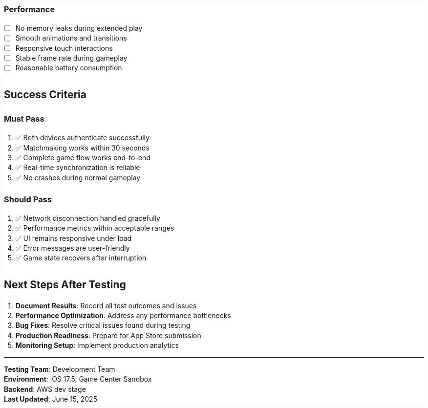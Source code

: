 ### Performance
- [ ] No memory leaks during extended play
- [ ] Smooth animations and transitions
- [ ] Responsive touch interactions
- [ ] Stable frame rate during gameplay
- [ ] Reasonable battery consumption

## Success Criteria

### Must Pass
1. ✅ Both devices authenticate successfully
2. ✅ Matchmaking works within 30 seconds
3. ✅ Complete game flow works end-to-end
4. ✅ Real-time synchronization is reliable
5. ✅ No crashes during normal gameplay

### Should Pass
1. ✅ Network disconnection handled gracefully
2. ✅ Performance metrics within acceptable ranges
3. ✅ UI remains responsive under load
4. ✅ Error messages are user-friendly
5. ✅ Game state recovers after interruption

## Next Steps After Testing

1. **Document Results**: Record all test outcomes and issues
2. **Performance Optimization**: Address any performance bottlenecks
3. **Bug Fixes**: Resolve critical issues found during testing
4. **Production Readiness**: Prepare for App Store submission
5. **Monitoring Setup**: Implement production analytics

---

**Testing Team**: Development Team  
**Environment**: iOS 17.5, Game Center Sandbox  
**Backend**: AWS dev stage  
**Last Updated**: June 15, 2025